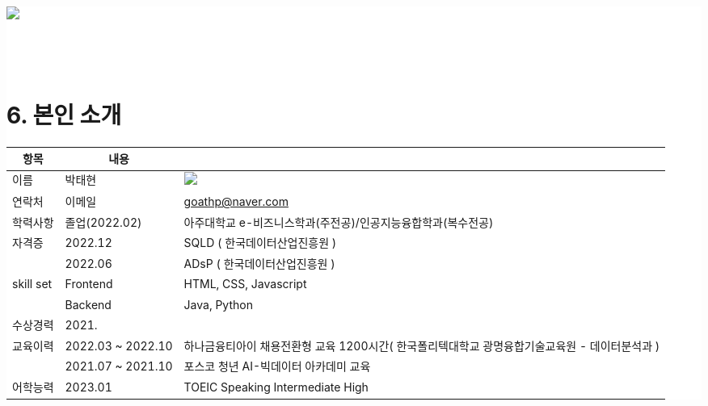 <img src="img/api.png" width="640"/><br> 

<br> <br> 

# 6. 본인 소개

|항목|내용||
|-----|---------------------------|----|
|이름 |박태현| <img src="img/yk.jpg" width="80" />|
|연락처 | 이메일 | goathp@naver.com|
|학력사항|졸업(2022.02)|아주대학교 e-비즈니스학과(주전공)/인공지능융합학과(복수전공)|
|자격증| 2022.12 | SQLD ( 한국데이터산업진흥원 ) |
|      | 2022.06   | ADsP ( 한국데이터산업진흥원 ) |
|skill set| Frontend | HTML, CSS, Javascript |
| | Backend | Java, Python |
|수상경력| 2021. |  |
|교육이력| 2022.03 ~ 2022.10 | 하나금융티아이 채용전환형 교육 1200시간( 한국폴리텍대학교 광명융합기술교육원 - 데이터분석과 ) |
| | 2021.07 ~ 2021.10 | 포스코 청년 AI-빅데이터 아카데미 교육 |
|어학능력| 2023.01 | TOEIC Speaking Intermediate High |

